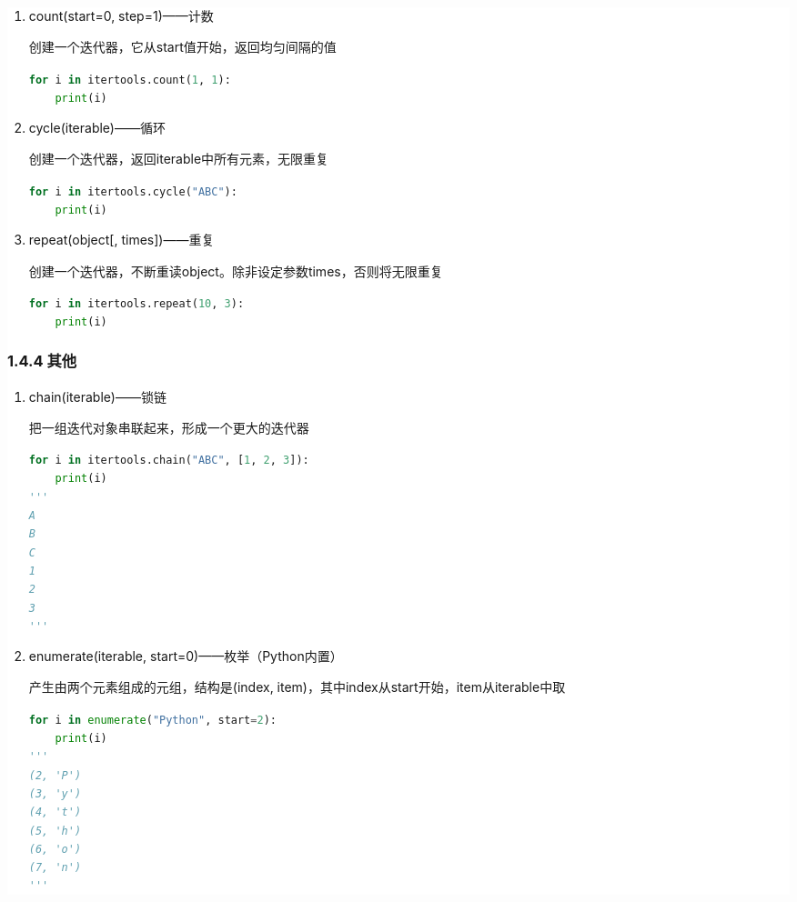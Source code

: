 1. count(start=0, step=1)——计数

   创建一个迭代器，它从start值开始，返回均匀间隔的值

   ```python
   for i in itertools.count(1, 1):
       print(i)
   ```

2. cycle(iterable)——循环

   创建一个迭代器，返回iterable中所有元素，无限重复

   ```python
   for i in itertools.cycle("ABC"):
       print(i)
   ```

3. repeat(object[, times])——重复

   创建一个迭代器，不断重读object。除非设定参数times，否则将无限重复

   ```python
   for i in itertools.repeat(10, 3):
       print(i)
   ```

### 1.4.4 其他

1. chain(iterable)——锁链

   把一组迭代对象串联起来，形成一个更大的迭代器

   ```python
   for i in itertools.chain("ABC", [1, 2, 3]):
       print(i)
   '''
   A
   B
   C
   1
   2
   3
   '''
   ```

2. enumerate(iterable, start=0)——枚举（Python内置）

   产生由两个元素组成的元组，结构是(index, item)，其中index从start开始，item从iterable中取

   ```python
   for i in enumerate("Python", start=2):
       print(i)
   '''
   (2, 'P')
   (3, 'y')
   (4, 't')
   (5, 'h')
   (6, 'o')
   (7, 'n')
   '''
   ```
